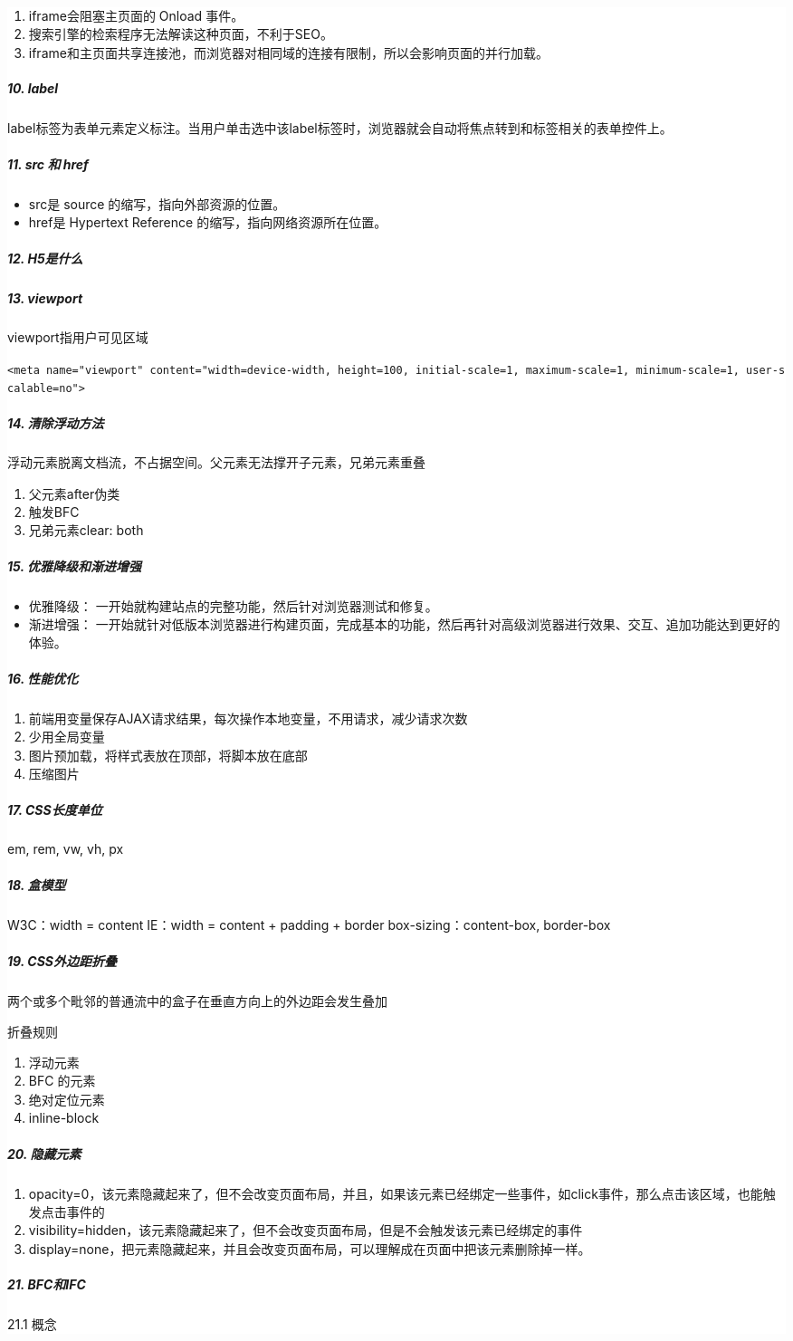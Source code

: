 1. iframe会阻塞主页面的 Onload 事件。
2. 搜索引擎的检索程序无法解读这种页面，不利于SEO。
3. iframe和主页面共享连接池，而浏览器对相同域的连接有限制，所以会影响页面的并行加载。
##### 10. label
label标签为表单元素定义标注。当用户单击选中该label标签时，浏览器就会自动将焦点转到和标签相关的表单控件上。
##### 11. src 和 href
- src是 source 的缩写，指向外部资源的位置。
- href是 Hypertext Reference 的缩写，指向网络资源所在位置。
##### 12. H5是什么
##### 13. viewport
viewport指用户可见区域

```
<meta name="viewport" content="width=device-width, height=100, initial-scale=1, maximum-scale=1, minimum-scale=1, user-scalable=no">
```
##### 14. 清除浮动方法
浮动元素脱离文档流，不占据空间。父元素无法撑开子元素，兄弟元素重叠

1. 父元素after伪类
2. 触发BFC
3. 兄弟元素clear: both
##### 15. 优雅降级和渐进增强
- 优雅降级： 一开始就构建站点的完整功能，然后针对浏览器测试和修复。
- 渐进增强： 一开始就针对低版本浏览器进行构建页面，完成基本的功能，然后再针对高级浏览器进行效果、交互、追加功能达到更好的体验。
##### 16. 性能优化
1. 前端用变量保存AJAX请求结果，每次操作本地变量，不用请求，减少请求次数
2. 少用全局变量
3. 图片预加载，将样式表放在顶部，将脚本放在底部
4. 压缩图片
##### 17. CSS长度单位
em, rem, vw, vh, px
##### 18. 盒模型
W3C：width = content
IE：width = content + padding + border
box-sizing：content-box, border-box
##### 19. CSS外边距折叠
两个或多个毗邻的普通流中的盒子在垂直方向上的外边距会发生叠加

折叠规则

1. 浮动元素
2. BFC 的元素
3. 绝对定位元素
4. inline-block
##### 20. 隐藏元素
1. opacity=0，该元素隐藏起来了，但不会改变页面布局，并且，如果该元素已经绑定一些事件，如click事件，那么点击该区域，也能触发点击事件的
2. visibility=hidden，该元素隐藏起来了，但不会改变页面布局，但是不会触发该元素已经绑定的事件
3. display=none，把元素隐藏起来，并且会改变页面布局，可以理解成在页面中把该元素删除掉一样。
##### 21. BFC和IFC
21.1 概念
